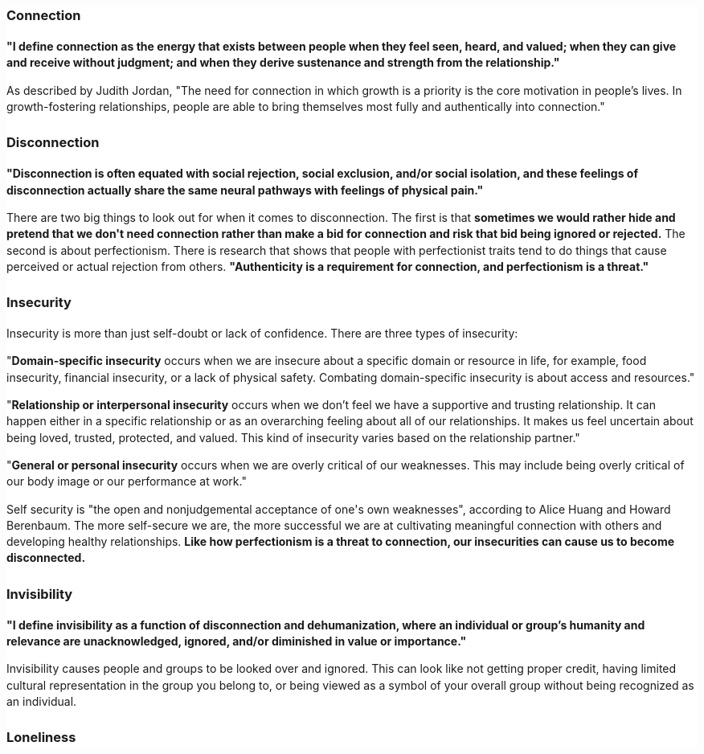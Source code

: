 ### Connection

**"I define connection as the energy that exists between people when they feel seen, heard, and valued; when they can give and receive without judgment; and when they derive sustenance and strength from the relationship."**

As described by Judith Jordan, "The need for connection in which growth is a priority is the core motivation in people’s lives. In growth-fostering relationships, people are able to bring themselves most fully and authentically into connection."

### Disconnection

**"Disconnection is often equated with social rejection, social exclusion, and/or social isolation, and these feelings of disconnection actually share the same neural pathways with feelings of physical pain."**

There are two big things to look out for when it comes to disconnection. The first is that **sometimes we would rather hide and pretend that we don't need connection rather than make a bid for connection and risk that bid being ignored or rejected.** The second is about perfectionism. There is research that shows that people with perfectionist traits tend to do things that cause perceived or actual rejection from others. **"Authenticity is a requirement for connection, and perfectionism is a threat."**

### Insecurity

Insecurity is more than just self-doubt or lack of confidence. There are three types of insecurity:

"**Domain-specific insecurity** occurs when we are insecure about a specific domain or resource in life, for example, food insecurity, financial insecurity, or a lack of physical safety. Combating domain-specific insecurity is about access and resources."

"**Relationship or interpersonal insecurity** occurs when we don’t feel we have a supportive and trusting relationship. It can happen either in a specific relationship or as an overarching feeling about all of our relationships. It makes us feel uncertain about being loved, trusted, protected, and valued. This kind of insecurity varies based on the relationship partner."

"**General or personal insecurity** occurs when we are overly critical of our weaknesses. This may include being overly critical of our body image or our performance at work."

Self security is "the open and nonjudgemental acceptance of one's own weaknesses", according to Alice Huang and Howard Berenbaum. The more self-secure we are, the more successful we are at cultivating meaningful connection with others and developing healthy relationships. **Like how perfectionism is a threat to connection, our insecurities can cause us to become disconnected.**

### Invisibility

**"I define invisibility as a function of disconnection and dehumanization, where an individual or group’s humanity and relevance are unacknowledged, ignored, and/or diminished in value or importance."**

Invisibility causes people and groups to be looked over and ignored. This can look like not getting proper credit, having limited cultural representation in the group you belong to, or being viewed as a symbol of your overall group without being recognized as an individual.

### Loneliness
